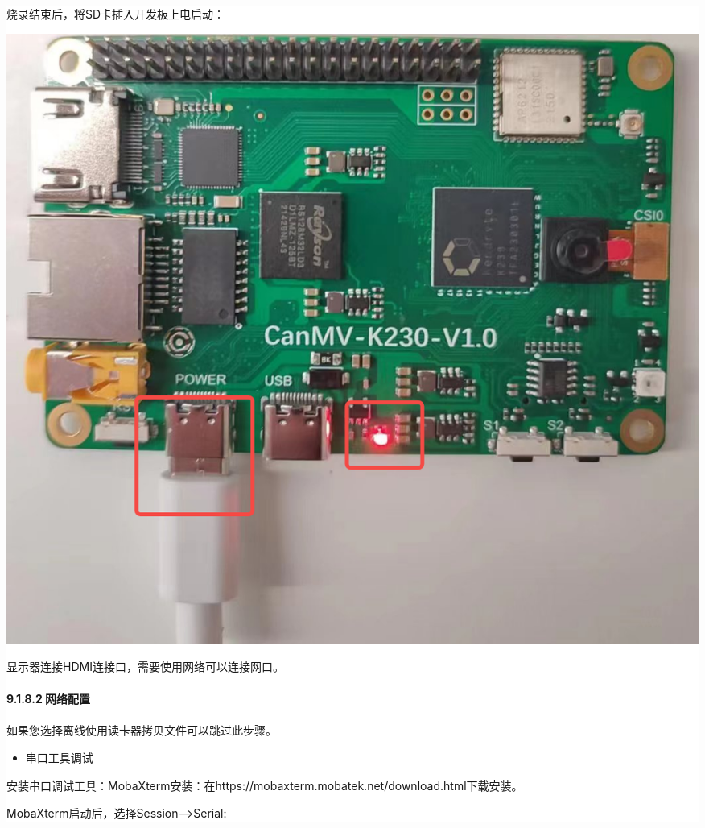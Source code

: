 烧录结束后，将SD卡插入开发板上电启动：

![板线连接](${images}/CanMV-K230-poweron.png)

显示器连接HDMI连接口，需要使用网络可以连接网口。

#### 9.1.8.2 网络配置

如果您选择离线使用读卡器拷贝文件可以跳过此步骤。

- 串口工具调试

安装串口调试工具：MobaXterm安装：在https://mobaxterm.mobatek.net/download.html下载安装。

MobaXterm启动后，选择Session–>Serial:
